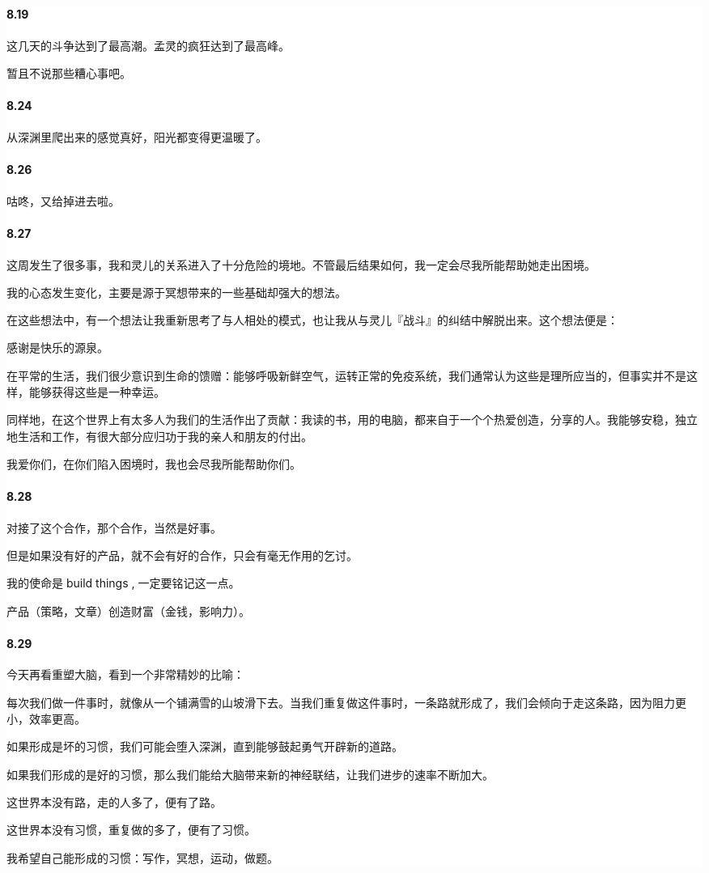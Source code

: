
#### 8.19

这几天的斗争达到了最高潮。孟灵的疯狂达到了最高峰。

暂且不说那些糟心事吧。



#### 8.24

从深渊里爬出来的感觉真好，阳光都变得更温暖了。



#### 8.26

咕咚，又给掉进去啦。



#### 8.27

这周发生了很多事，我和灵儿的关系进入了十分危险的境地。不管最后结果如何，我一定会尽我所能帮助她走出困境。

我的心态发生变化，主要是源于冥想带来的一些基础却强大的想法。

在这些想法中，有一个想法让我重新思考了与人相处的模式，也让我从与灵儿『战斗』的纠结中解脱出来。这个想法便是：

感谢是快乐的源泉。

在平常的生活，我们很少意识到生命的馈赠：能够呼吸新鲜空气，运转正常的免疫系统，我们通常认为这些是理所应当的，但事实并不是这样，能够获得这些是一种幸运。

同样地，在这个世界上有太多人为我们的生活作出了贡献：我读的书，用的电脑，都来自于一个个热爱创造，分享的人。我能够安稳，独立地生活和工作，有很大部分应归功于我的亲人和朋友的付出。

我爱你们，在你们陷入困境时，我也会尽我所能帮助你们。



#### 8.28

对接了这个合作，那个合作，当然是好事。

但是如果没有好的产品，就不会有好的合作，只会有毫无作用的乞讨。

我的使命是 build things , 一定要铭记这一点。 

产品（策略，文章）创造财富（金钱，影响力）。



#### 8.29

今天再看重塑大脑，看到一个非常精妙的比喻：

每次我们做一件事时，就像从一个铺满雪的山坡滑下去。当我们重复做这件事时，一条路就形成了，我们会倾向于走这条路，因为阻力更小，效率更高。

如果形成是坏的习惯，我们可能会堕入深渊，直到能够鼓起勇气开辟新的道路。

如果我们形成的是好的习惯，那么我们能给大脑带来新的神经联结，让我们进步的速率不断加大。

这世界本没有路，走的人多了，便有了路。

这世界本没有习惯，重复做的多了，便有了习惯。

我希望自己能形成的习惯：写作，冥想，运动，做题。
